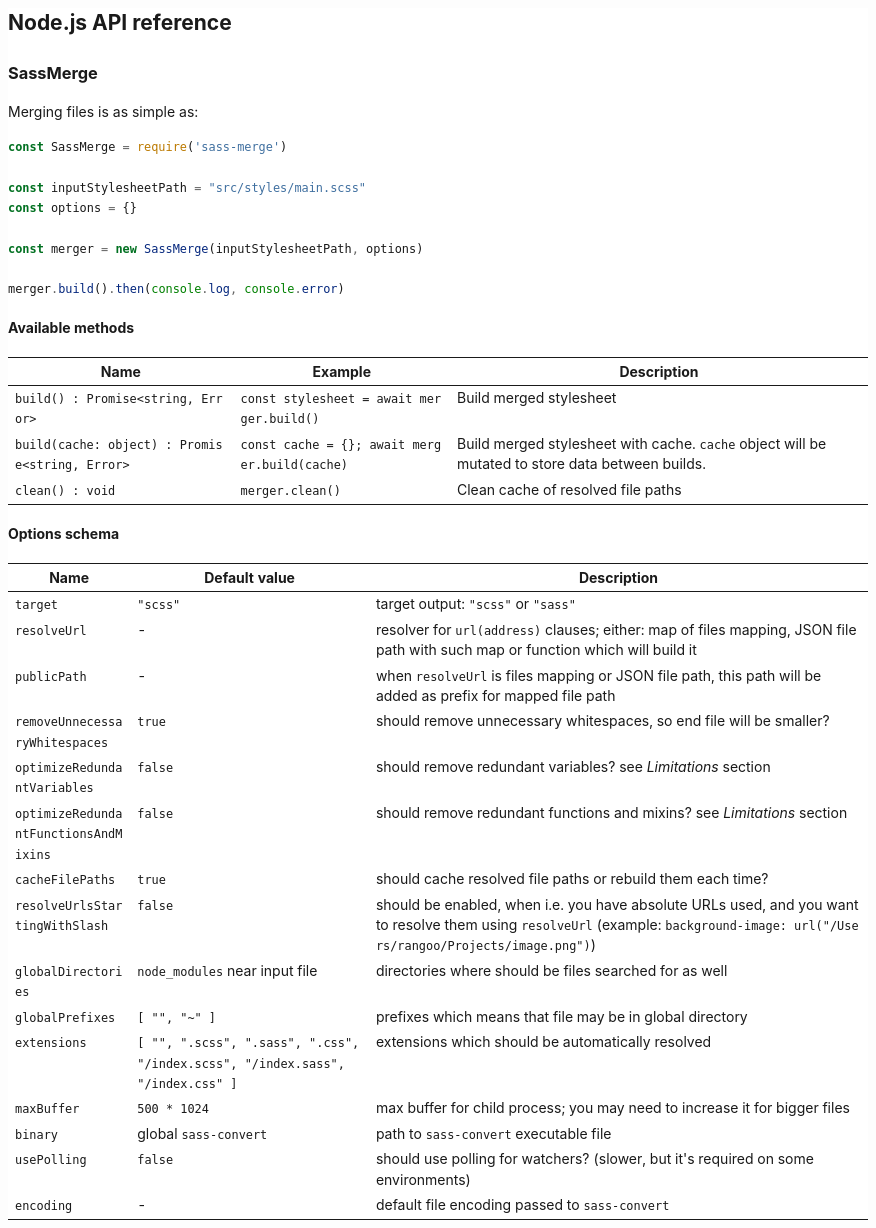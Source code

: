 ## Node.js API reference

### SassMerge

Merging files is as simple as:

```js
const SassMerge = require('sass-merge')

const inputStylesheetPath = "src/styles/main.scss"
const options = {}

const merger = new SassMerge(inputStylesheetPath, options)

merger.build().then(console.log, console.error)
````

#### Available methods

| Name                                             | Example                                       | Description
|--------------------------------------------------|-----------------------------------------------|-----------------------------------
| `build() : Promise<string, Error>`               | `const stylesheet = await merger.build()`     | Build merged stylesheet
| `build(cache: object) : Promise<string, Error>`  | `const cache = {}; await merger.build(cache)` | Build merged stylesheet with cache. `cache` object will be mutated to store data between builds.
| `clean() : void`                                 | `merger.clean()`                              | Clean cache of resolved file paths

#### Options schema

| Name                                  | Default value                  | Description 
|---------------------------------------|--------------------------------|-------------
| `target`                              | `"scss"`                       | target output: `"scss"` or `"sass"`
| `resolveUrl`                          | -                              | resolver for `url(address)` clauses; either: map of files mapping, JSON file path with such map or function which will build it
| `publicPath`                          | -                              | when `resolveUrl` is files mapping or JSON file path, this path will be added as prefix for mapped file path
| `removeUnnecessaryWhitespaces`        | `true`                         | should remove unnecessary whitespaces, so end file will be smaller?
| `optimizeRedundantVariables`          | `false`                        | should remove redundant variables? see *Limitations* section
| `optimizeRedundantFunctionsAndMixins` | `false`                        | should remove redundant functions and mixins? see *Limitations* section
| `cacheFilePaths`                      | `true`                         | should cache resolved file paths or rebuild them each time?
| `resolveUrlsStartingWithSlash`            | `false`                        | should be enabled, when i.e. you have absolute URLs used, and you want to resolve them using `resolveUrl` (example: `background-image: url("/Users/rangoo/Projects/image.png")`)
| `globalDirectories`                   | `node_modules` near input file | directories where should be files searched for as well
| `globalPrefixes`                      | `[ "", "~" ]`                  | prefixes which means that file may be in global directory
| `extensions`                          | `[ "", ".scss", ".sass", ".css", "/index.scss", "/index.sass", "/index.css" ]` | extensions which should be automatically resolved
| `maxBuffer`                           | `500 * 1024`                   | max buffer for child process; you may need to increase it for bigger files
| `binary`                              | global `sass-convert`          | path to `sass-convert` executable file
| `usePolling`                          | `false`                        | should use polling for watchers? (slower, but it's required on some environments)
| `encoding`                            | -                              | default file encoding passed to `sass-convert`
